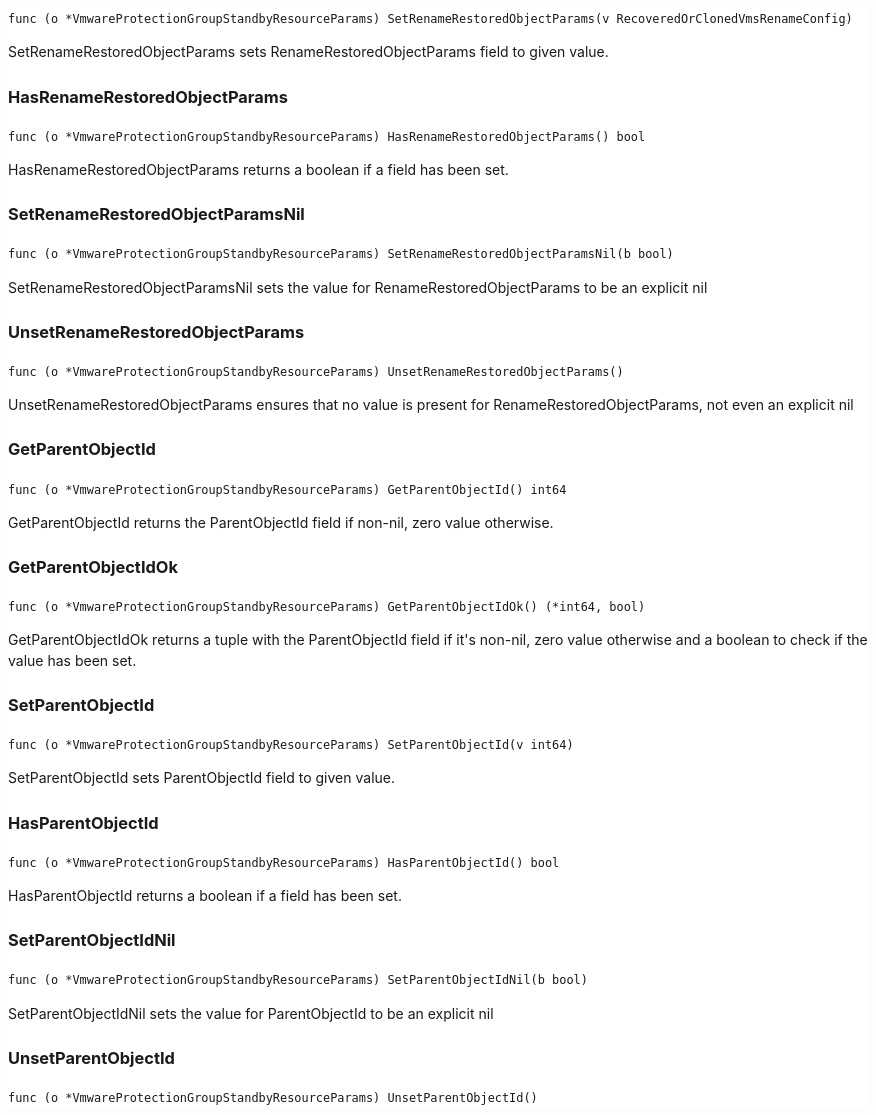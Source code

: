 `func (o *VmwareProtectionGroupStandbyResourceParams) SetRenameRestoredObjectParams(v RecoveredOrClonedVmsRenameConfig)`

SetRenameRestoredObjectParams sets RenameRestoredObjectParams field to given value.

### HasRenameRestoredObjectParams

`func (o *VmwareProtectionGroupStandbyResourceParams) HasRenameRestoredObjectParams() bool`

HasRenameRestoredObjectParams returns a boolean if a field has been set.

### SetRenameRestoredObjectParamsNil

`func (o *VmwareProtectionGroupStandbyResourceParams) SetRenameRestoredObjectParamsNil(b bool)`

 SetRenameRestoredObjectParamsNil sets the value for RenameRestoredObjectParams to be an explicit nil

### UnsetRenameRestoredObjectParams
`func (o *VmwareProtectionGroupStandbyResourceParams) UnsetRenameRestoredObjectParams()`

UnsetRenameRestoredObjectParams ensures that no value is present for RenameRestoredObjectParams, not even an explicit nil
### GetParentObjectId

`func (o *VmwareProtectionGroupStandbyResourceParams) GetParentObjectId() int64`

GetParentObjectId returns the ParentObjectId field if non-nil, zero value otherwise.

### GetParentObjectIdOk

`func (o *VmwareProtectionGroupStandbyResourceParams) GetParentObjectIdOk() (*int64, bool)`

GetParentObjectIdOk returns a tuple with the ParentObjectId field if it's non-nil, zero value otherwise
and a boolean to check if the value has been set.

### SetParentObjectId

`func (o *VmwareProtectionGroupStandbyResourceParams) SetParentObjectId(v int64)`

SetParentObjectId sets ParentObjectId field to given value.

### HasParentObjectId

`func (o *VmwareProtectionGroupStandbyResourceParams) HasParentObjectId() bool`

HasParentObjectId returns a boolean if a field has been set.

### SetParentObjectIdNil

`func (o *VmwareProtectionGroupStandbyResourceParams) SetParentObjectIdNil(b bool)`

 SetParentObjectIdNil sets the value for ParentObjectId to be an explicit nil

### UnsetParentObjectId
`func (o *VmwareProtectionGroupStandbyResourceParams) UnsetParentObjectId()`
